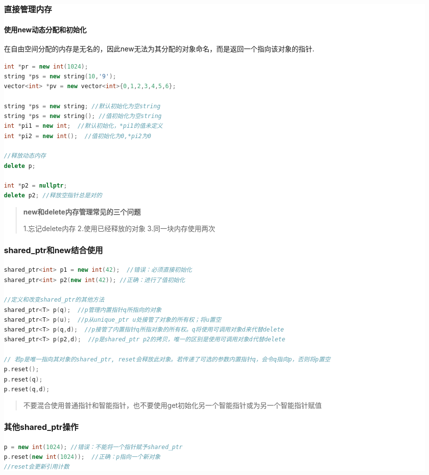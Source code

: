 ### 直接管理内存

#### 使用new动态分配和初始化

在自由空间分配的内存是无名的，因此new无法为其分配的对象命名，而是返回一个指向该对象的指针.

```c++
int *pr = new int(1024);
string *ps = new string(10,'9');
vector<int> *pv = new vector<int>{0,1,2,3,4,5,6};

string *ps = new string; //默认初始化为空string
string *ps = new string(); //值初始化为空string
int *pi1 = new int;  //默认初始化，*pi1的值未定义
int *pi2 = new int();  //值初始化为0,*pi2为0

//释放动态内存
delete p;

int *p2 = nullptr;
delete p2; //释放空指针总是对的
```

> **new和delete内存管理常见的三个问题**
>
> 1.忘记delete内存
> 2.使用已经释放的对象
> 3.同一块内存使用两次

### shared_ptr和new结合使用

```c++
shared_ptr<int> p1 = new int(42);  //错误：必须直接初始化
shared_ptr<int> p2(new int(42)); //正确：进行了值初始化

//定义和改变shared_ptr的其他方法
shared_ptr<T> p(q);  //p管理内置指针q所指向的对象
shared_ptr<T> p(u);  //p从unique_ptr u处接管了对象的所有权；将u置空
shared_ptr<T> p(q,d);  //p接管了内置指针q所指对象的所有权。q将使用可调用对象d来代替delete
shared_ptr<T> p(p2,d);  //p是shared_ptr p2的拷贝，唯一的区别是使用可调用对象d代替delete

// 若p是唯一指向其对象的shared_ptr, reset会释放此对象。若传递了可选的参数内置指针q，会令q指向p，否则将p置空
p.reset();  
p.reset(q);
p.reset(q,d);
```



> 不要混合使用普通指针和智能指针，也不要使用get初始化另一个智能指针或为另一个智能指针赋值

### 其他shared_ptr操作

```c++
p = new int(1024); //错误：不能将一个指针赋予shared_ptr
p.reset(new int(1024));  //正确：p指向一个新对象
//reset会更新引用计数
```
